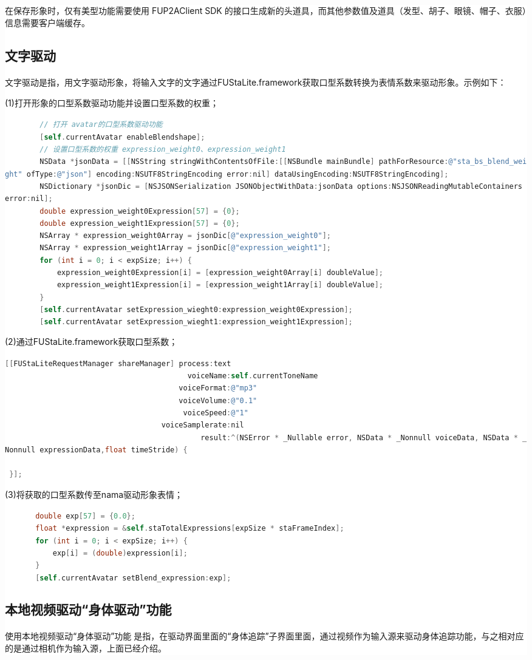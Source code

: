 在保存形象时，仅有美型功能需要使用 FUP2AClient SDK 的接口生成新的头道具，而其他参数值及道具（发型、胡子、眼镜、帽子、衣服）信息需要客户端缓存。
## 文字驱动
文字驱动是指，用文字驱动形象，将输入文字的文字通过FUStaLite.framework获取口型系数转换为表情系数来驱动形象。示例如下：

(1)打开形象的口型系数驱动功能并设置口型系数的权重；
```objective-c
	    // 打开 avatar的口型系数驱动功能
		[self.currentAvatar enableBlendshape];
		// 设置口型系数的权重 expression_weight0、expression_weight1
		NSData *jsonData = [[NSString stringWithContentsOfFile:[[NSBundle mainBundle] pathForResource:@"sta_bs_blend_weight" ofType:@"json"] encoding:NSUTF8StringEncoding error:nil] dataUsingEncoding:NSUTF8StringEncoding];
		NSDictionary *jsonDic = [NSJSONSerialization JSONObjectWithData:jsonData options:NSJSONReadingMutableContainers error:nil];
		double expression_weight0Expression[57] = {0};
		double expression_weight1Expression[57] = {0};
		NSArray * expression_weight0Array = jsonDic[@"expression_weight0"];
		NSArray * expression_weight1Array = jsonDic[@"expression_weight1"];
		for (int i = 0; i < expSize; i++) {
			expression_weight0Expression[i] = [expression_weight0Array[i] doubleValue];
			expression_weight1Expression[i] = [expression_weight1Array[i] doubleValue];
		}
		[self.currentAvatar setExpression_wieght0:expression_weight0Expression];
		[self.currentAvatar setExpression_wieght1:expression_weight1Expression];
 ```
(2)通过FUStaLite.framework获取口型系数；
```objective-c
[[FUStaLiteRequestManager shareManager] process:text
										  voiceName:self.currentToneName
										voiceFormat:@"mp3"
										voiceVolume:@"0.1"
										 voiceSpeed:@"1"
									voiceSamplerate:nil
											 result:^(NSError * _Nullable error, NSData * _Nonnull voiceData, NSData * _Nonnull expressionData,float timeStride) {

 }];
 ```
 (3)将获取的口型系数传至nama驱动形象表情；
 ```objective-c
		double exp[57] = {0.0};
		float *expression = &self.staTotalExpressions[expSize * staFrameIndex];
		for (int i = 0; i < expSize; i++) {
			exp[i] = (double)expression[i];
		}
		[self.currentAvatar setBlend_expression:exp];
 ```

 ## 本地视频驱动“身体驱动”功能

使用本地视频驱动“身体驱动”功能 是指，在驱动界面里面的“身体追踪”子界面里面，通过视频作为输入源来驱动身体追踪功能，与之相对应的是通过相机作为输入源，上面已经介绍。
